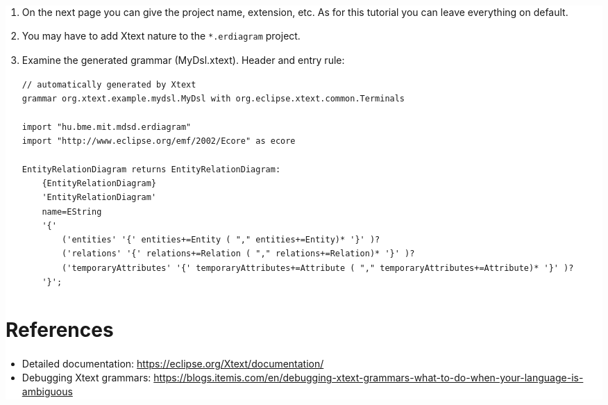 1. On the next page you can give the project name, extension, etc. As for this tutorial you can leave everything on default.

1. You may have to add Xtext nature to the `*.erdiagram` project.

1. Examine the generated grammar (MyDsl.xtext). Header and entry rule:

	```
	// automatically generated by Xtext
	grammar org.xtext.example.mydsl.MyDsl with org.eclipse.xtext.common.Terminals

	import "hu.bme.mit.mdsd.erdiagram" 
	import "http://www.eclipse.org/emf/2002/Ecore" as ecore

	EntityRelationDiagram returns EntityRelationDiagram:
		{EntityRelationDiagram}
		'EntityRelationDiagram'
		name=EString
		'{'
			('entities' '{' entities+=Entity ( "," entities+=Entity)* '}' )?
			('relations' '{' relations+=Relation ( "," relations+=Relation)* '}' )?
			('temporaryAttributes' '{' temporaryAttributes+=Attribute ( "," temporaryAttributes+=Attribute)* '}' )?
		'}';
	```

References
==========

* Detailed documentation: https://eclipse.org/Xtext/documentation/
* Debugging Xtext grammars: https://blogs.itemis.com/en/debugging-xtext-grammars-what-to-do-when-your-language-is-ambiguous

	